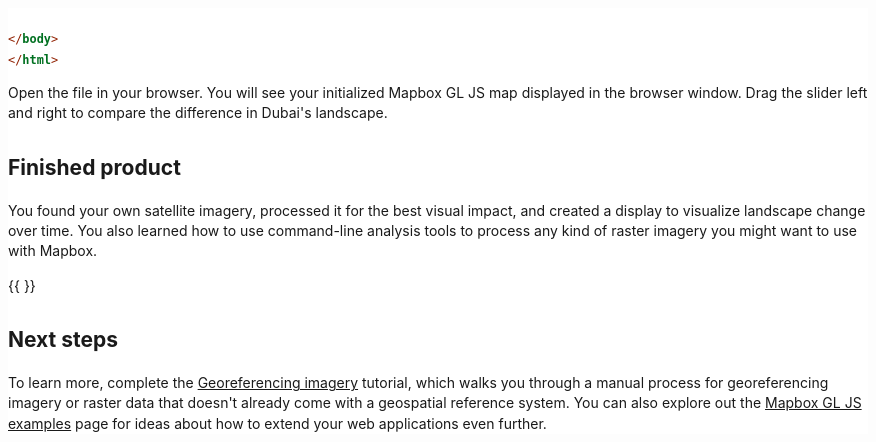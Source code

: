```html

</body>
</html>
```

Open the file in your browser. You will see your initialized Mapbox GL JS map displayed in the browser window. Drag the slider left and right to compare the difference in Dubai's landscape.

## Finished product



You found your own satellite imagery, processed it for the best visual impact, and created a display to visualize landscape change over time. You also learned how to use command-line analysis tools to process any kind of raster imagery you might want to use with Mapbox.

{{
  <DemoIframe src="/help/demos/processing-satellite-imagery/index.html" />
}}

## Next steps

To learn more, complete the [Georeferencing imagery](/help/tutorials/georeferencing-imagery/) tutorial, which walks you through a manual process for georeferencing imagery or raster data that doesn't already come with a geospatial reference system. You can also explore out the [Mapbox GL JS examples](https://www.mapbox.com/mapbox-gl-js/examples/) page for ideas about how to extend your web applications even further.
